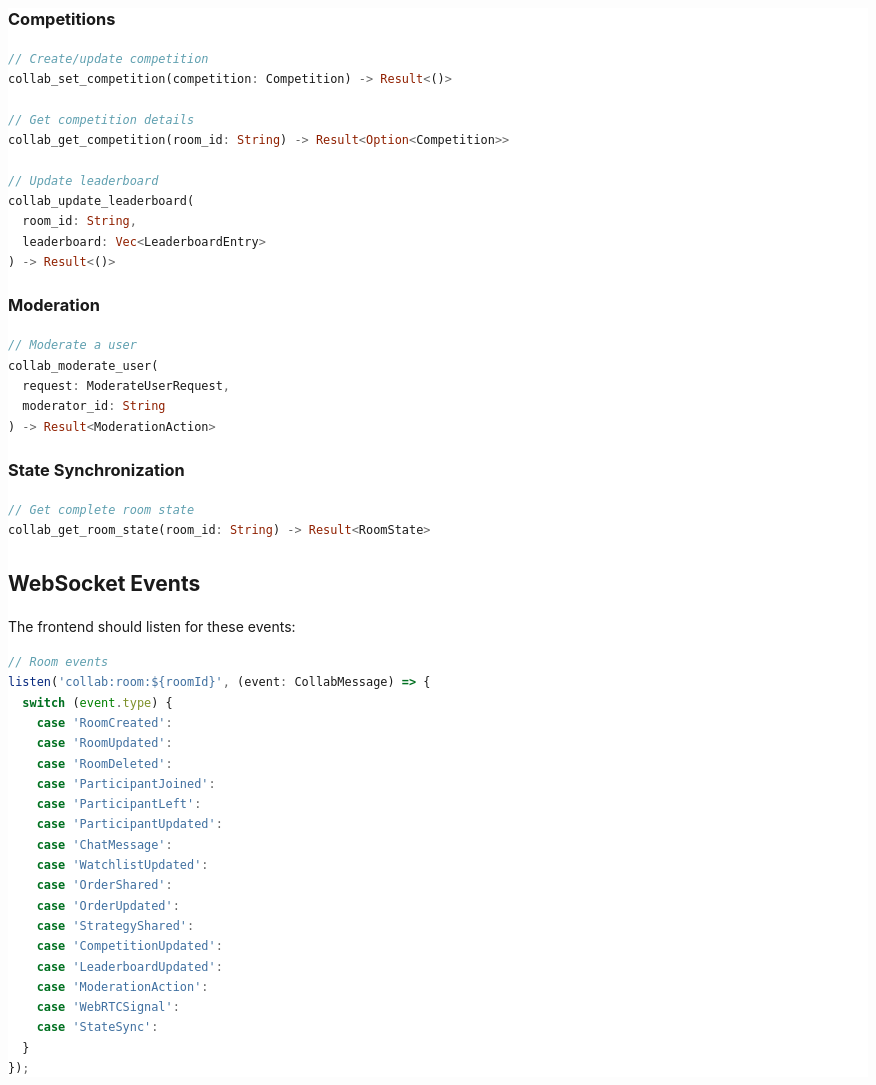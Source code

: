 ### Competitions

```rust
// Create/update competition
collab_set_competition(competition: Competition) -> Result<()>

// Get competition details
collab_get_competition(room_id: String) -> Result<Option<Competition>>

// Update leaderboard
collab_update_leaderboard(
  room_id: String, 
  leaderboard: Vec<LeaderboardEntry>
) -> Result<()>
```

### Moderation

```rust
// Moderate a user
collab_moderate_user(
  request: ModerateUserRequest, 
  moderator_id: String
) -> Result<ModerationAction>
```

### State Synchronization

```rust
// Get complete room state
collab_get_room_state(room_id: String) -> Result<RoomState>
```

## WebSocket Events

The frontend should listen for these events:

```typescript
// Room events
listen('collab:room:${roomId}', (event: CollabMessage) => {
  switch (event.type) {
    case 'RoomCreated':
    case 'RoomUpdated':
    case 'RoomDeleted':
    case 'ParticipantJoined':
    case 'ParticipantLeft':
    case 'ParticipantUpdated':
    case 'ChatMessage':
    case 'WatchlistUpdated':
    case 'OrderShared':
    case 'OrderUpdated':
    case 'StrategyShared':
    case 'CompetitionUpdated':
    case 'LeaderboardUpdated':
    case 'ModerationAction':
    case 'WebRTCSignal':
    case 'StateSync':
  }
});
```
